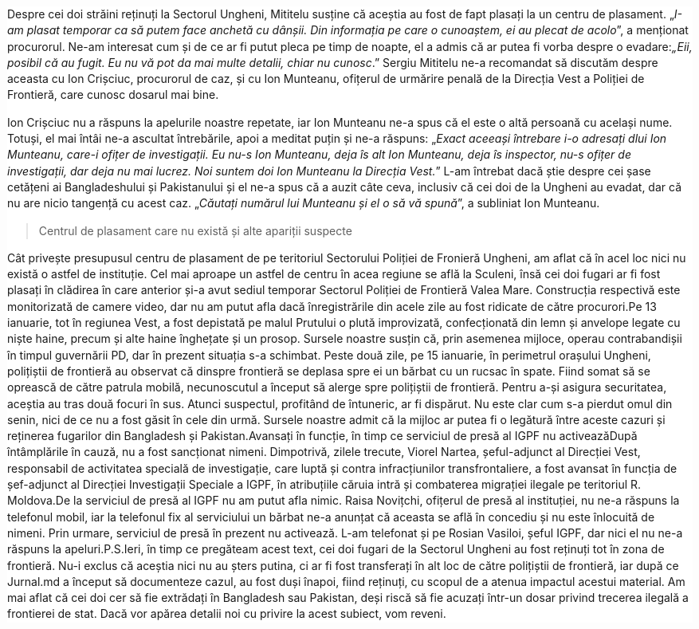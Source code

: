 Despre cei doi străini reținuți la Sectorul Ungheni, Mititelu susține că aceștia au fost de fapt plasați la un centru de plasament. „*I-am plasat temporar ca să putem face anchetă cu dânșii. Din informația pe care o cunoaștem, ei au plecat de acolo*”, a menționat procurorul. Ne-am interesat cum și de ce ar fi putut pleca pe timp de noapte, el a admis că ar putea fi vorba despre o evadare:*„Eii, posibil că au fugit. Eu nu vă pot da mai multe detalii, chiar nu cunosc*.” Sergiu Mititelu ne-a recomandat să discutăm despre aceasta cu Ion Crișciuc, procurorul de caz, și cu Ion Munteanu, ofițerul de urmărire penală de la Direcția Vest a Poliției de Frontieră, care cunosc dosarul mai bine.

Ion Crișciuc nu a răspuns la apelurile noastre repetate, iar Ion Munteanu ne-a spus că el este o altă persoană cu același nume. Totuși, el mai întâi ne-a ascultat întrebările, apoi a meditat puțin și ne-a răspuns: „*Exact aceeași întrebare i-o adresați dlui Ion Munteanu, care-i ofițer de investigații. Eu nu-s Ion Munteanu, deja îs alt Ion Munteanu, deja îs inspector, nu-s ofițer de investigații, dar deja nu mai lucrez. Noi suntem doi Ion Munteanu la Direcția Vest.*” L-am întrebat dacă știe despre cei șase cetățeni ai Bangladeshului și Pakistanului și el ne-a spus că a auzit câte ceva, inclusiv că cei doi de la Ungheni au evadat, dar că nu are nicio tangență cu acest caz. „*Căutați numărul lui Munteanu și el o să vă spună*”, a subliniat Ion Munteanu.

> Centrul de plasament care nu există și alte apariții suspecte

Cât privește presupusul centru de plasament de pe teritoriul Sectorului Poliției de Fronieră Ungheni, am aflat că în acel loc nici nu există o astfel de instituție. Cel mai aproape un astfel de centru în acea regiune se află la Sculeni, însă cei doi fugari ar fi fost plasați în clădirea în care anterior și-a avut sediul temporar Sectorul Poliției de Frontieră Valea Mare. Construcția respectivă este monitorizată de camere video, dar nu am putut afla dacă înregistrările din acele zile au fost ridicate de către procurori.Pe 13 ianuarie, tot în regiunea Vest, a fost depistată pe malul Prutului o plută improvizată, confecționată din lemn și anvelope legate cu niște haine, precum și alte haine înghețate și un prosop. Sursele noastre susțin că, prin asemenea mijloce, operau contrabandișii în timpul guvernării PD, dar în prezent situația s-a schimbat. Peste două zile, pe 15 ianuarie, în perimetrul orașului Ungheni, polițiștii de frontieră au observat că dinspre frontieră se deplasa spre ei un bărbat cu un rucsac în spate. Fiind somat să se oprească de către patrula mobilă, necunoscutul a început să alerge spre polițiștii de frontieră. Pentru a-și asigura securitatea, aceștia au tras două focuri în sus. Atunci suspectul, profitând de întuneric, ar fi dispărut. Nu este clar cum s-a pierdut omul din senin, nici de ce nu a fost găsit în cele din urmă. Sursele noastre admit că la mijloc ar putea fi o legătură între aceste cazuri și reținerea fugarilor din Bangladesh și Pakistan.Avansați în funcție, în timp ce serviciul de presă al IGPF nu activeazăDupă întâmplările în cauză, nu a fost sancționat nimeni. Dimpotrivă, zilele trecute, Viorel Nartea, șeful-adjunct al Direcției Vest, responsabil de activitatea specială de investigație, care luptă și contra infracțiunilor transfrontaliere, a fost avansat în funcția de șef-adjunct al Direcției Investigații Speciale a IGPF, în atribuțiile căruia intră și combaterea migrației ilegale pe teritoriul R. Moldova.De la serviciul de presă al IGPF nu am putut afla nimic. Raisa Novițchi, ofițerul de presă al instituției, nu ne-a răspuns la telefonul mobil, iar la telefonul fix al serviciului un bărbat ne-a anunțat că aceasta se află în concediu și nu este înlocuită de nimeni. Prin urmare, serviciul de presă în prezent nu activează. L-am telefonat și pe Rosian Vasiloi, șeful IGPF, dar nici el nu ne-a răspuns la apeluri.P.S.Ieri, în timp ce pregăteam acest text, cei doi fugari de la Sectorul Ungheni au fost reținuți tot în zona de frontieră. Nu-i exclus că aceștia nici nu au șters putina, ci ar fi fost transferați în alt loc de către polițiștii de frontieră, iar după ce Jurnal.md a început să documenteze cazul, au fost duși înapoi, fiind reținuți, cu scopul de a atenua impactul acestui material. Am mai aflat că cei doi cer să fie extrădați în Bangladesh sau Pakistan, deși riscă să fie acuzați într-un dosar privind trecerea ilegală a frontierei de stat. Dacă vor apărea detalii noi cu privire la acest subiect, vom reveni.
